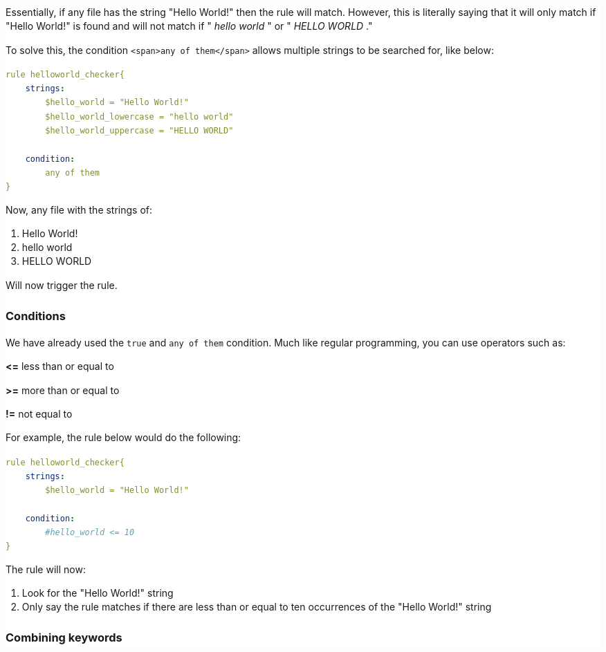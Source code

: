 Essentially, if any file has the string "Hello World!" then the rule will match. However, this is literally saying that it will only match if "Hello World!" is found and will not match if " *hello world* " or " *HELLO WORLD* ."

To solve this, the condition `<span>any of them</span>` allows multiple strings to be searched for, like below:

```yaml
rule helloworld_checker{
	strings:
		$hello_world = "Hello World!"
		$hello_world_lowercase = "hello world"
		$hello_world_uppercase = "HELLO WORLD"

	condition:
		any of them
}
```

Now, any file with the strings of:

1. Hello World!
2. hello world
3. HELLO WORLD

Will now trigger the rule.

### Conditions

We have already used the `true` and `any of them` condition. Much like regular programming, you can use operators such as:

**<=** less than or equal to

**>=** more than or equal to

**!=** not equal to

For example, the rule below would do the following:

```yaml
rule helloworld_checker{
	strings:
		$hello_world = "Hello World!"

	condition:
        #hello_world <= 10
}
```

The rule will now:

1. Look for the "Hello World!" string
2. Only say the rule matches if there are less than or equal to ten occurrences of the "Hello World!" string

### Combining keywords
